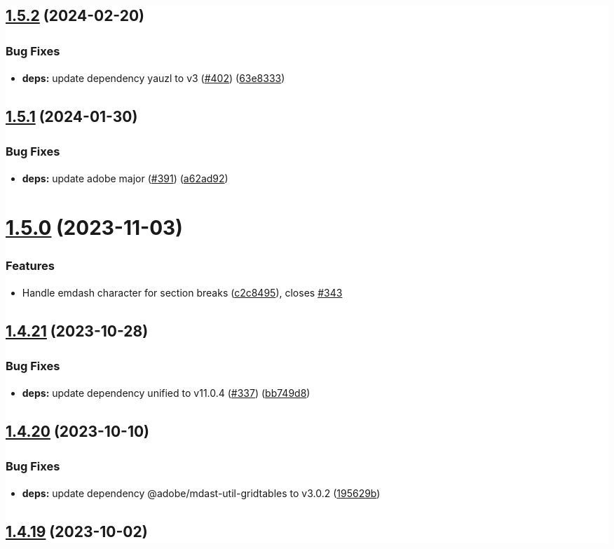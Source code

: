 ## [1.5.2](https://github.com/adobe/helix-docx2md/compare/v1.5.1...v1.5.2) (2024-02-20)


### Bug Fixes

* **deps:** update dependency yauzl to v3 ([#402](https://github.com/adobe/helix-docx2md/issues/402)) ([63e8333](https://github.com/adobe/helix-docx2md/commit/63e8333c8437cf799da6bdeeabef268fee9d165a))

## [1.5.1](https://github.com/adobe/helix-docx2md/compare/v1.5.0...v1.5.1) (2024-01-30)


### Bug Fixes

* **deps:** update adobe major ([#391](https://github.com/adobe/helix-docx2md/issues/391)) ([a62ad92](https://github.com/adobe/helix-docx2md/commit/a62ad9248c28690c4e6e087971f35edbb495ad96))

# [1.5.0](https://github.com/adobe/helix-docx2md/compare/v1.4.21...v1.5.0) (2023-11-03)


### Features

* Handle emdash character for section breaks ([c2c8495](https://github.com/adobe/helix-docx2md/commit/c2c84957bf7a8f47acf70035d08318f84ea12de8)), closes [#343](https://github.com/adobe/helix-docx2md/issues/343)

## [1.4.21](https://github.com/adobe/helix-docx2md/compare/v1.4.20...v1.4.21) (2023-10-28)


### Bug Fixes

* **deps:** update dependency unified to v11.0.4 ([#337](https://github.com/adobe/helix-docx2md/issues/337)) ([bb749d8](https://github.com/adobe/helix-docx2md/commit/bb749d8e1b435d0e5a8a707ab8e00cdbcd5fdf79))

## [1.4.20](https://github.com/adobe/helix-docx2md/compare/v1.4.19...v1.4.20) (2023-10-10)


### Bug Fixes

* **deps:** update dependency @adobe/mdast-util-gridtables to v3.0.2 ([195629b](https://github.com/adobe/helix-docx2md/commit/195629b35c9e6249a89a56b353ca1fac2b728a56))

## [1.4.19](https://github.com/adobe/helix-docx2md/compare/v1.4.18...v1.4.19) (2023-10-02)
